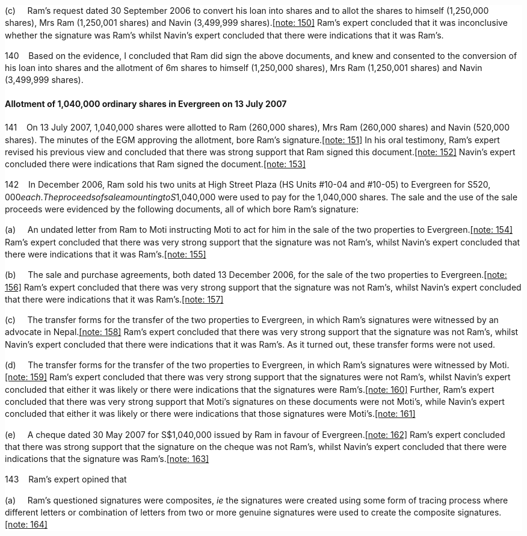 (c)     Ram’s request dated 30 September 2006 to convert his loan into shares and to allot the shares to himself (1,250,000 shares), Mrs Ram (1,250,001 shares) and Navin (3,499,999 shares).[\[note: 150\]](#Ftn_150) Ram’s expert concluded that it was inconclusive whether the signature was Ram’s whilst Navin’s expert concluded that there were indications that it was Ram’s.

140    Based on the evidence, I concluded that Ram did sign the above documents, and knew and consented to the conversion of his loan into shares and the allotment of 6m shares to himself (1,250,000 shares), Mrs Ram (1,250,001 shares) and Navin (3,499,999 shares).

#### Allotment of 1,040,000 ordinary shares in Evergreen on 13 July 2007

141    On 13 July 2007, 1,040,000 shares were allotted to Ram (260,000 shares), Mrs Ram (260,000 shares) and Navin (520,000 shares). The minutes of the EGM approving the allotment, bore Ram’s signature.[\[note: 151\]](#Ftn_151) In his oral testimony, Ram’s expert revised his previous view and concluded that there was strong support that Ram signed this document.[\[note: 152\]](#Ftn_152) Navin’s expert concluded there were indications that Ram signed the document.[\[note: 153\]](#Ftn_153)

142    In December 2006, Ram sold his two units at High Street Plaza (HS Units #10-04 and #10-05) to Evergreen for S$520,000 each. The proceeds of sale amounting to S$1,040,000 were used to pay for the 1,040,000 shares. The sale and the use of the sale proceeds were evidenced by the following documents, all of which bore Ram’s signature:

(a)     An undated letter from Ram to Moti instructing Moti to act for him in the sale of the two properties to Evergreen.[\[note: 154\]](#Ftn_154) Ram’s expert concluded that there was very strong support that the signature was not Ram’s, whilst Navin’s expert concluded that there were indications that it was Ram’s.[\[note: 155\]](#Ftn_155)

(b)     The sale and purchase agreements, both dated 13 December 2006, for the sale of the two properties to Evergreen.[\[note: 156\]](#Ftn_156) Ram’s expert concluded that there was very strong support that the signature was not Ram’s, whilst Navin’s expert concluded that there were indications that it was Ram’s.[\[note: 157\]](#Ftn_157)

(c)     The transfer forms for the transfer of the two properties to Evergreen, in which Ram’s signatures were witnessed by an advocate in Nepal.[\[note: 158\]](#Ftn_158) Ram’s expert concluded that there was very strong support that the signature was not Ram’s, whilst Navin’s expert concluded that there were indications that it was Ram’s. As it turned out, these transfer forms were not used.

(d)     The transfer forms for the transfer of the two properties to Evergreen, in which Ram’s signatures were witnessed by Moti.[\[note: 159\]](#Ftn_159) Ram’s expert concluded that there was very strong support that the signatures were not Ram’s, whilst Navin’s expert concluded that either it was likely or there were indications that the signatures were Ram’s.[\[note: 160\]](#Ftn_160) Further, Ram’s expert concluded that there was very strong support that Moti’s signatures on these documents were not Moti’s, while Navin’s expert concluded that either it was likely or there were indications that those signatures were Moti’s.[\[note: 161\]](#Ftn_161)

(e)     A cheque dated 30 May 2007 for S$1,040,000 issued by Ram in favour of Evergreen.[\[note: 162\]](#Ftn_162) Ram’s expert concluded that there was strong support that the signature on the cheque was not Ram’s, whilst Navin’s expert concluded that there were indications that the signature was Ram’s.[\[note: 163\]](#Ftn_163)

143    Ram’s expert opined that

(a)     Ram’s questioned signatures were composites, _ie_ the signatures were created using some form of tracing process where different letters or combination of letters from two or more genuine signatures were used to create the composite signatures.[\[note: 164\]](#Ftn_164)
